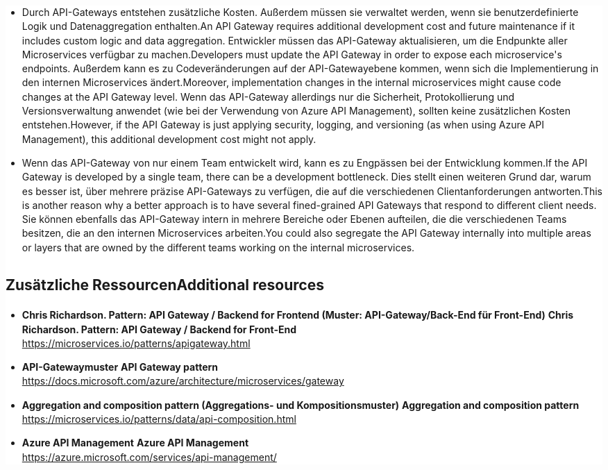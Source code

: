 - <span data-ttu-id="a6c62-259">Durch API-Gateways entstehen zusätzliche Kosten. Außerdem müssen sie verwaltet werden, wenn sie benutzerdefinierte Logik und Datenaggregation enthalten.</span><span class="sxs-lookup"><span data-stu-id="a6c62-259">An API Gateway requires additional development cost and future maintenance if it includes custom logic and data aggregation.</span></span> <span data-ttu-id="a6c62-260">Entwickler müssen das API-Gateway aktualisieren, um die Endpunkte aller Microservices verfügbar zu machen.</span><span class="sxs-lookup"><span data-stu-id="a6c62-260">Developers must update the API Gateway in order to expose each microservice's endpoints.</span></span> <span data-ttu-id="a6c62-261">Außerdem kann es zu Codeveränderungen auf der API-Gatewayebene kommen, wenn sich die Implementierung in den internen Microservices ändert.</span><span class="sxs-lookup"><span data-stu-id="a6c62-261">Moreover, implementation changes in the internal microservices might cause code changes at the API Gateway level.</span></span> <span data-ttu-id="a6c62-262">Wenn das API-Gateway allerdings nur die Sicherheit, Protokollierung und Versionsverwaltung anwendet (wie bei der Verwendung von Azure API Management), sollten keine zusätzlichen Kosten entstehen.</span><span class="sxs-lookup"><span data-stu-id="a6c62-262">However, if the API Gateway is just applying security, logging, and versioning (as when using Azure API Management), this additional development cost might not apply.</span></span>

- <span data-ttu-id="a6c62-263">Wenn das API-Gateway von nur einem Team entwickelt wird, kann es zu Engpässen bei der Entwicklung kommen.</span><span class="sxs-lookup"><span data-stu-id="a6c62-263">If the API Gateway is developed by a single team, there can be a development bottleneck.</span></span> <span data-ttu-id="a6c62-264">Dies stellt einen weiteren Grund dar, warum es besser ist, über mehrere präzise API-Gateways zu verfügen, die auf die verschiedenen Clientanforderungen antworten.</span><span class="sxs-lookup"><span data-stu-id="a6c62-264">This is another reason why a better approach is to have several fined-grained API Gateways that respond to different client needs.</span></span> <span data-ttu-id="a6c62-265">Sie können ebenfalls das API-Gateway intern in mehrere Bereiche oder Ebenen aufteilen, die die verschiedenen Teams besitzen, die an den internen Microservices arbeiten.</span><span class="sxs-lookup"><span data-stu-id="a6c62-265">You could also segregate the API Gateway internally into multiple areas or layers that are owned by the different teams working on the internal microservices.</span></span>

## <a name="additional-resources"></a><span data-ttu-id="a6c62-266">Zusätzliche Ressourcen</span><span class="sxs-lookup"><span data-stu-id="a6c62-266">Additional resources</span></span>

- <span data-ttu-id="a6c62-267">**Chris Richardson. Pattern: API Gateway / Backend for Frontend (Muster: API-Gateway/Back-End für Front-End)**  </span><span class="sxs-lookup"><span data-stu-id="a6c62-267">**Chris Richardson. Pattern: API Gateway / Backend for Front-End** </span></span>\
  <https://microservices.io/patterns/apigateway.html>

- <span data-ttu-id="a6c62-268">**API-Gatewaymuster** </span><span class="sxs-lookup"><span data-stu-id="a6c62-268">**API Gateway pattern** </span></span>\
  <https://docs.microsoft.com/azure/architecture/microservices/gateway>

- <span data-ttu-id="a6c62-269">**Aggregation and composition pattern (Aggregations- und Kompositionsmuster)**  </span><span class="sxs-lookup"><span data-stu-id="a6c62-269">**Aggregation and composition pattern** </span></span>\
  <https://microservices.io/patterns/data/api-composition.html>

- <span data-ttu-id="a6c62-270">**Azure API Management** </span><span class="sxs-lookup"><span data-stu-id="a6c62-270">**Azure API Management** </span></span>\
  <https://azure.microsoft.com/services/api-management/>

